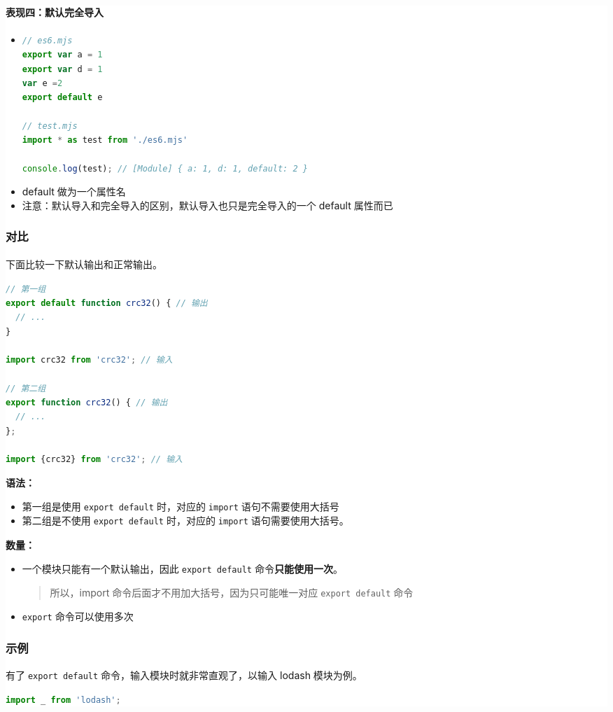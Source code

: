 #### **表现四：默认完全导入**

- ```js
  // es6.mjs
  export var a = 1
  export var d = 1
  var e =2 
  export default e
  
  // test.mjs
  import * as test from './es6.mjs'
  
  console.log(test); // [Module] { a: 1, d: 1, default: 2 }
  ```

+ default 做为一个属性名
+ 注意：默认导入和完全导入的区别，默认导入也只是完全导入的一个 default 属性而已

### 对比

下面比较一下默认输出和正常输出。

```javascript
// 第一组
export default function crc32() { // 输出
  // ...
}

import crc32 from 'crc32'; // 输入

// 第二组
export function crc32() { // 输出
  // ...
};

import {crc32} from 'crc32'; // 输入
```

**语法：**

- 第一组是使用 `export default` 时，对应的 `import` 语句不需要使用大括号
- 第二组是不使用 `export default` 时，对应的 `import` 语句需要使用大括号。

**数量：**

- 一个模块只能有一个默认输出，因此 `export default` 命令**只能使用一次**。

  > 所以，import 命令后面才不用加大括号，因为只可能唯一对应 `export default` 命令

- `export` 命令可以使用多次

### 示例

有了 `export default` 命令，输入模块时就非常直观了，以输入 lodash 模块为例。

```javascript
import _ from 'lodash';
```
